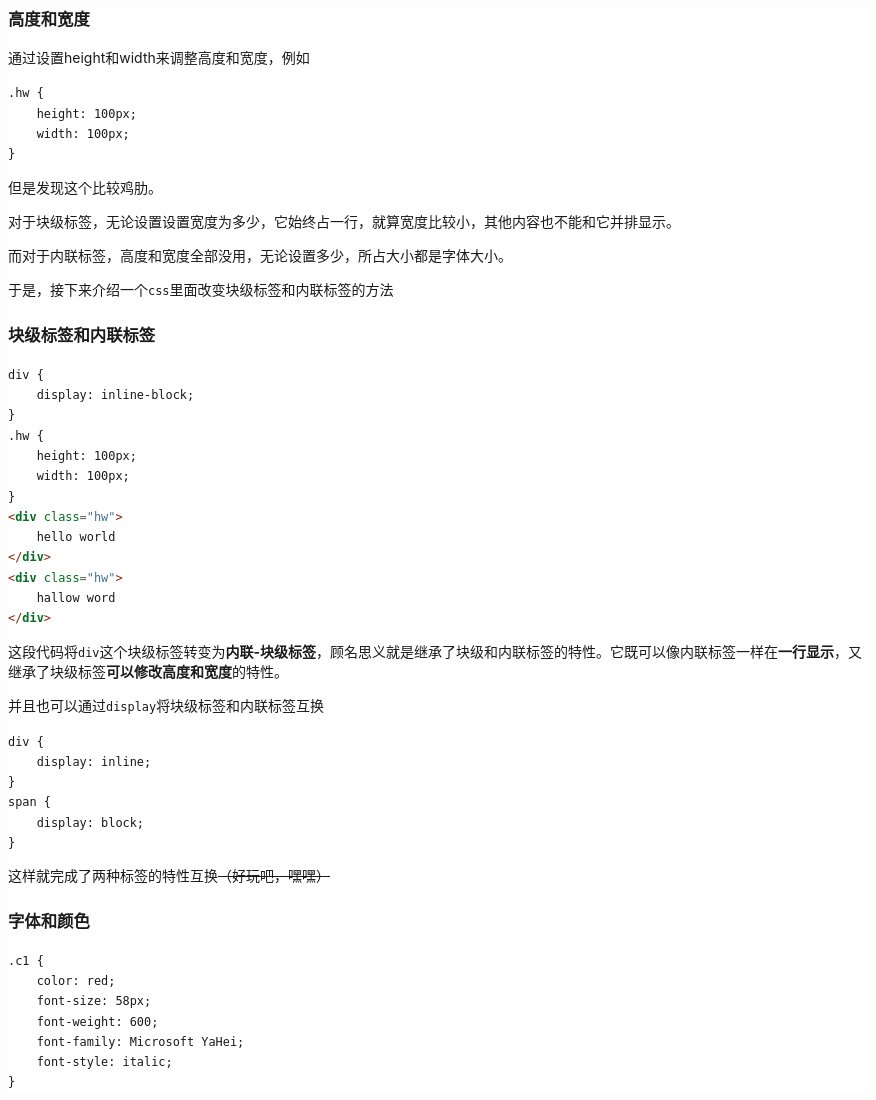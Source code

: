 ### 高度和宽度

通过设置height和width来调整高度和宽度，例如

```html
.hw {
    height: 100px;
    width: 100px;
}
```

但是发现这个比较鸡肋。

对于块级标签，无论设置设置宽度为多少，它始终占一行，就算宽度比较小，其他内容也不能和它并排显示。

而对于内联标签，高度和宽度全部没用，无论设置多少，所占大小都是字体大小。

于是，接下来介绍一个`css`里面改变块级标签和内联标签的方法

### 块级标签和内联标签

```html
div {
    display: inline-block;
}
.hw {
    height: 100px;
    width: 100px;
}
<div class="hw">
	hello world
</div>
<div class="hw">
	hallow word
</div>
```

这段代码将`div`这个块级标签转变为**内联-块级标签**，顾名思义就是继承了块级和内联标签的特性。它既可以像内联标签一样在**一行显示**，又继承了块级标签**可以修改高度和宽度**的特性。

并且也可以通过`display`将块级标签和内联标签互换

```html
div {
    display: inline;
}
span {
    display: block;
}
```

这样就完成了两种标签的特性互换~~（好玩吧，嘿嘿）~~

### 字体和颜色

```html
.c1 {
	color: red;
	font-size: 58px;
	font-weight: 600;
	font-family: Microsoft YaHei;
	font-style: italic;
}
```
